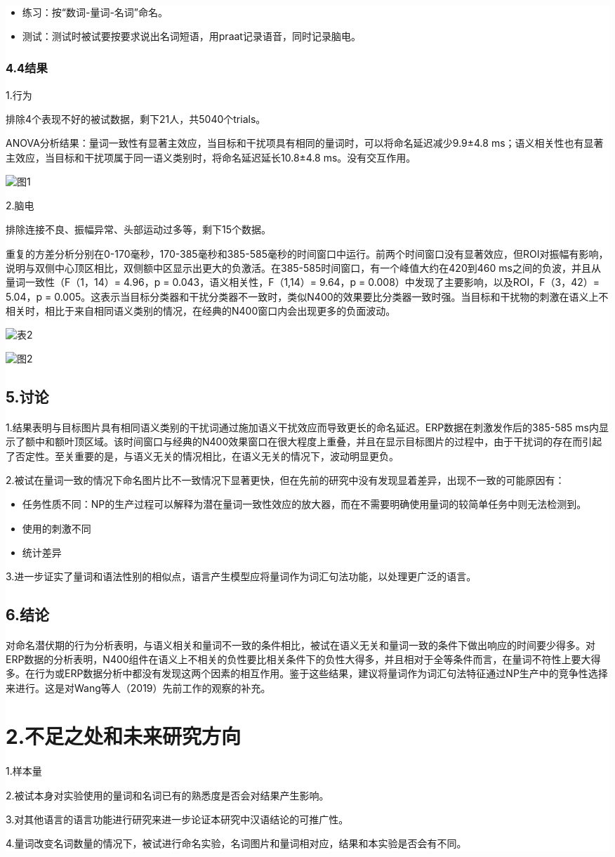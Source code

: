 - 练习：按“数词-量词-名词”命名。

- 测试：测试时被试要按要求说出名词短语，用praat记录语音，同时记录脑电。

### 4.4结果

1.行为

排除4个表现不好的被试数据，剩下21人，共5040个trials。

ANOVA分析结果：量词一致性有显著主效应，当目标和干扰项具有相同的量词时，可以将命名延迟减少9.9±4.8 ms；语义相关性也有显著主效应，当目标和干扰项属于同一语义类别时，将命名延迟延长10.8±4.8 ms。没有交互作用。

![图1](../Supporting_Information/2021-02-21-WM2-fig1.png)

2.脑电

排除连接不良、振幅异常、头部运动过多等，剩下15个数据。

重复的方差分析分别在0-170毫秒，170-385毫秒和385-585毫秒的时间窗口中运行。前两个时间窗口没有显著效应，但ROI对振幅有影响，说明与双侧中心顶区相比，双侧额中区显示出更大的负激活。在385-585时间窗口，有一个峰值大约在420到460 ms之间的负波，并且从量词一致性（F（1，14）= 4.96，p = 0.043，语义相关性，F（1,14）= 9.64，p = 0.008）中发现了主要影响，以及ROI，F（3，42）= 5.04，p = 0.005。这表示当目标分类器和干扰分类器不一致时，类似N400的效果要比分类器一致时强。当目标和干扰物的刺激在语义上不相关时，相比于来自相同语义类别的情况，在经典的N400窗口内会出现更多的负面波动。

![表2](../Supporting_Information/2021-02-21-WM2-table2.png)

![图2](../Supporting_Information/2021-02-21-WM2-fig2.png)

## 5.讨论

1.结果表明与目标图片具有相同语义类别的干扰词通过施加语义干扰效应而导致更长的命名延迟。ERP数据在刺激发作后的385-585 ms内显示了额中和额叶顶区域。该时间窗口与经典的N400效果窗口在很大程度上重叠，并且在显示目标图片的过程中，由于干扰词的存在而引起了否定性。至关重要的是，与语义无关的情况相比，在语义无关的情况下，波动明显更负。

2.被试在量词一致的情况下命名图片比不一致情况下显著更快，但在先前的研究中没有发现显着差异，出现不一致的可能原因有：

- 任务性质不同：NP的生产过程可以解释为潜在量词一致性效应的放大器，而在不需要明确使用量词的较简单任务中则无法检测到。

- 使用的刺激不同

- 统计差异

3.进一步证实了量词和语法性别的相似点，语言产生模型应将量词作为词汇句法功能，以处理更广泛的语言。

## 6.结论

对命名潜伏期的行为分析表明，与语义相关和量词不一致的条件相比，被试在语义无关和量词一致的条件下做出响应的时间要少得多。对ERP数据的分析表明，N400组件在语义上不相关的负性要比相关条件下的负性大得多，并且相对于全等条件而言，在量词不符性上要大得多。在行为或ERP数据分析中都没有发现这两个因素的相互作用。鉴于这些结果，建议将量词作为词汇句法特征通过NP生产中的竞争性选择来进行。这是对Wang等人（2019）先前工作的观察的补充。 

# 2.不足之处和未来研究方向

1.样本量

2.被试本身对实验使用的量词和名词已有的熟悉度是否会对结果产生影响。

3.对其他语言的语言功能进行研究来进一步论证本研究中汉语结论的可推广性。

4.量词改变名词数量的情况下，被试进行命名实验，名词图片和量词相对应，结果和本实验是否会有不同。


